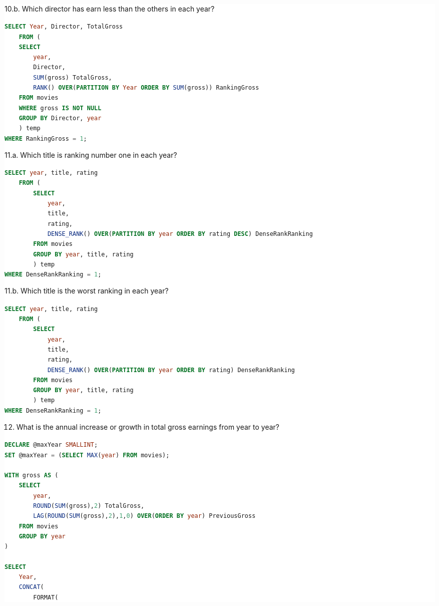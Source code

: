 10.b. Which director has earn less than the others in each year?

```sql
SELECT Year, Director, TotalGross 
	FROM (
	SELECT 
		year, 
		Director, 
		SUM(gross) TotalGross,
		RANK() OVER(PARTITION BY Year ORDER BY SUM(gross)) RankingGross
	FROM movies
	WHERE gross IS NOT NULL
	GROUP BY Director, year
	) temp
WHERE RankingGross = 1;
```

11.a. Which title is ranking number one in each year?

```sql
SELECT year, title, rating 
	FROM (
		SELECT 
			year, 
			title, 
			rating,
			DENSE_RANK() OVER(PARTITION BY year ORDER BY rating DESC) DenseRankRanking
		FROM movies
		GROUP BY year, title, rating
		) temp
WHERE DenseRankRanking = 1;
```

11.b. Which title is the worst ranking in each year?

```sql
SELECT year, title, rating 
	FROM (
		SELECT 
			year, 
			title, 
			rating,
			DENSE_RANK() OVER(PARTITION BY year ORDER BY rating) DenseRankRanking
		FROM movies
		GROUP BY year, title, rating
		) temp
WHERE DenseRankRanking = 1;
```

12. What is the annual increase or growth in total gross earnings from year to year?

```sql
DECLARE @maxYear SMALLINT;
SET @maxYear = (SELECT MAX(year) FROM movies);

WITH gross AS (
	SELECT 
		year, 
		ROUND(SUM(gross),2) TotalGross, 
		LAG(ROUND(SUM(gross),2),1,0) OVER(ORDER BY year) PreviousGross
	FROM movies
	GROUP BY year
)

SELECT 
	Year, 
	CONCAT(
		FORMAT(
```